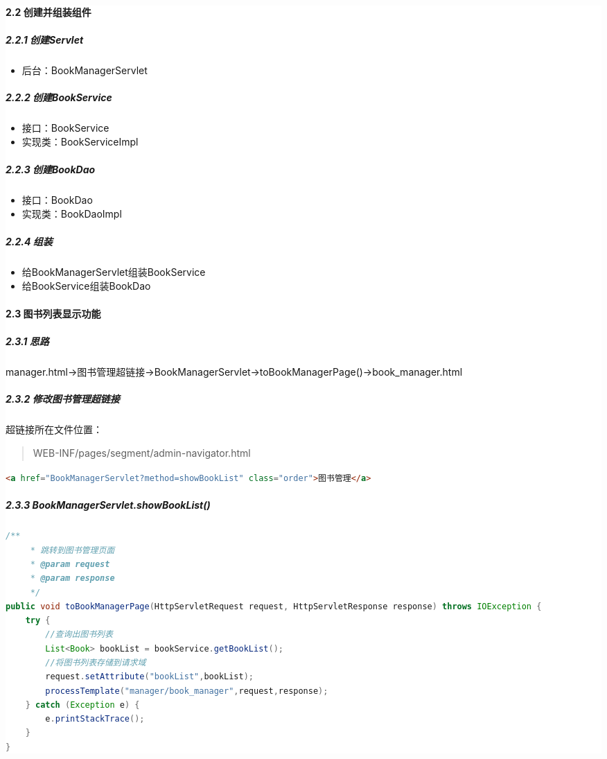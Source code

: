 #### 2.2 创建并组装组件

##### 2.2.1 创建Servlet

- 后台：BookManagerServlet

##### 2.2.2 创建BookService

- 接口：BookService
- 实现类：BookServiceImpl

##### 2.2.3 创建BookDao

- 接口：BookDao
- 实现类：BookDaoImpl

##### 2.2.4 组装

- 给BookManagerServlet组装BookService
- 给BookService组装BookDao

#### 2.3 图书列表显示功能

##### 2.3.1 思路

manager.html→图书管理超链接→BookManagerServlet→toBookManagerPage()→book_manager.html

##### 2.3.2 修改图书管理超链接

超链接所在文件位置：

> WEB-INF/pages/segment/admin-navigator.html

```html
<a href="BookManagerServlet?method=showBookList" class="order">图书管理</a>
```

##### 2.3.3 BookManagerServlet.showBookList()

```java
/**
     * 跳转到图书管理页面
     * @param request
     * @param response
     */
public void toBookManagerPage(HttpServletRequest request, HttpServletResponse response) throws IOException {
    try {
        //查询出图书列表
        List<Book> bookList = bookService.getBookList();
        //将图书列表存储到请求域
        request.setAttribute("bookList",bookList);
        processTemplate("manager/book_manager",request,response);
    } catch (Exception e) {
        e.printStackTrace();
    }
}
```
